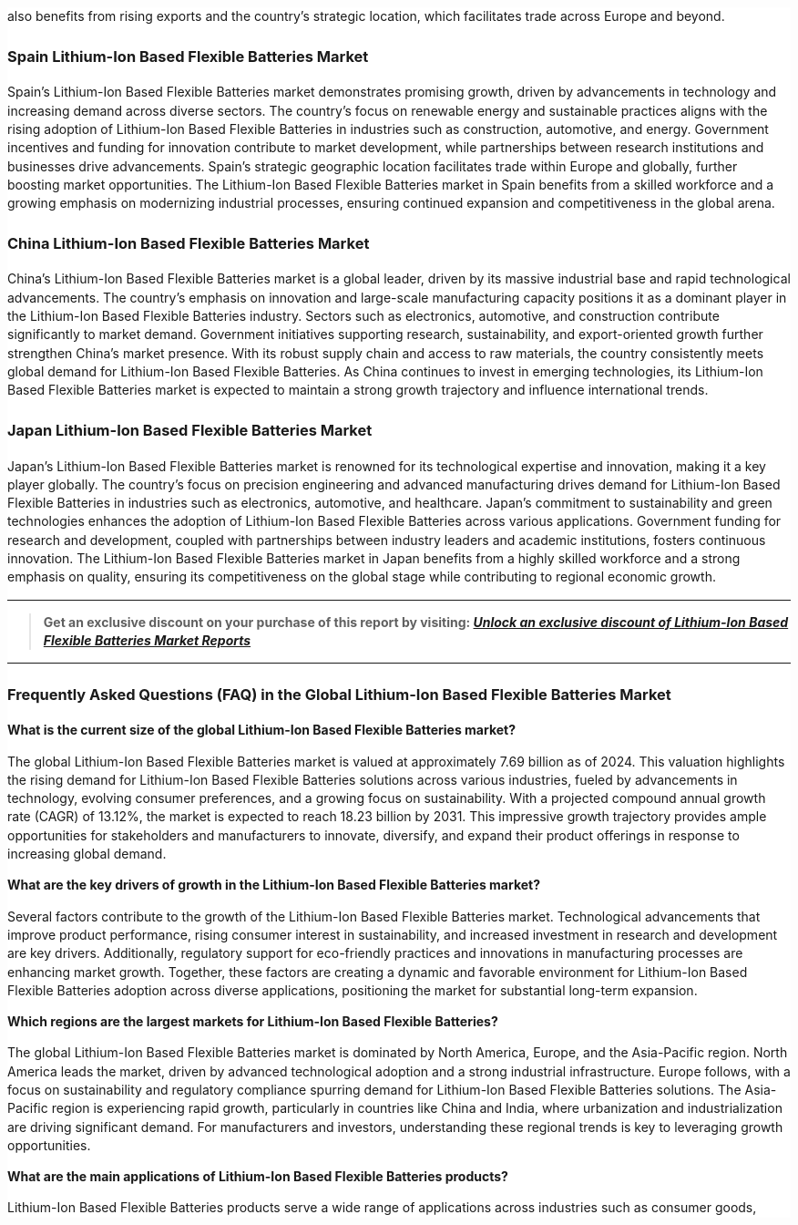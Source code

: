 also benefits from rising exports and the country&rsquo;s strategic location, which facilitates trade across Europe and beyond.</p><h3>Spain Lithium-Ion Based Flexible Batteries Market</h3><p>Spain&rsquo;s Lithium-Ion Based Flexible Batteries market demonstrates promising growth, driven by advancements in technology and increasing demand across diverse sectors. The country&rsquo;s focus on renewable energy and sustainable practices aligns with the rising adoption of Lithium-Ion Based Flexible Batteries in industries such as construction, automotive, and energy. Government incentives and funding for innovation contribute to market development, while partnerships between research institutions and businesses drive advancements. Spain&rsquo;s strategic geographic location facilitates trade within Europe and globally, further boosting market opportunities. The Lithium-Ion Based Flexible Batteries market in Spain benefits from a skilled workforce and a growing emphasis on modernizing industrial processes, ensuring continued expansion and competitiveness in the global arena.</p><h3>China Lithium-Ion Based Flexible Batteries Market</h3><p>China&rsquo;s Lithium-Ion Based Flexible Batteries market is a global leader, driven by its massive industrial base and rapid technological advancements. The country&rsquo;s emphasis on innovation and large-scale manufacturing capacity positions it as a dominant player in the Lithium-Ion Based Flexible Batteries industry. Sectors such as electronics, automotive, and construction contribute significantly to market demand. Government initiatives supporting research, sustainability, and export-oriented growth further strengthen China&rsquo;s market presence. With its robust supply chain and access to raw materials, the country consistently meets global demand for Lithium-Ion Based Flexible Batteries. As China continues to invest in emerging technologies, its Lithium-Ion Based Flexible Batteries market is expected to maintain a strong growth trajectory and influence international trends.</p><h3>Japan Lithium-Ion Based Flexible Batteries Market</h3><p>Japan&rsquo;s Lithium-Ion Based Flexible Batteries market is renowned for its technological expertise and innovation, making it a key player globally. The country&rsquo;s focus on precision engineering and advanced manufacturing drives demand for Lithium-Ion Based Flexible Batteries in industries such as electronics, automotive, and healthcare. Japan&rsquo;s commitment to sustainability and green technologies enhances the adoption of Lithium-Ion Based Flexible Batteries across various applications. Government funding for research and development, coupled with partnerships between industry leaders and academic institutions, fosters continuous innovation. The Lithium-Ion Based Flexible Batteries market in Japan benefits from a highly skilled workforce and a strong emphasis on quality, ensuring its competitiveness on the global stage while contributing to regional economic growth.</p><hr /><blockquote><p><strong>Get an exclusive discount on your purchase of this report by visiting: <em><a href="://marketresearchpulse.com/ask-for-discount/149135?utm_source=Github&amp;utm_medium=022">Unlock an exclusive discount of Lithium-Ion Based Flexible Batteries Market Reports</a></em>&nbsp;</strong></p></blockquote><hr /><h3>Frequently Asked Questions (FAQ) in the Global Lithium-Ion Based Flexible Batteries Market</h3><p><strong>What is the current size of the global Lithium-Ion Based Flexible Batteries market?</strong></p><p>The global Lithium-Ion Based Flexible Batteries market is valued at approximately 7.69 billion as of 2024. This valuation highlights the rising demand for Lithium-Ion Based Flexible Batteries solutions across various industries, fueled by advancements in technology, evolving consumer preferences, and a growing focus on sustainability. With a projected compound annual growth rate (CAGR) of 13.12%, the market is expected to reach 18.23 billion by 2031. This impressive growth trajectory provides ample opportunities for stakeholders and manufacturers to innovate, diversify, and expand their product offerings in response to increasing global demand.</p><p><strong>What are the key drivers of growth in the Lithium-Ion Based Flexible Batteries market?</strong></p><p>Several factors contribute to the growth of the Lithium-Ion Based Flexible Batteries market. Technological advancements that improve product performance, rising consumer interest in sustainability, and increased investment in research and development are key drivers. Additionally, regulatory support for eco-friendly practices and innovations in manufacturing processes are enhancing market growth. Together, these factors are creating a dynamic and favorable environment for Lithium-Ion Based Flexible Batteries adoption across diverse applications, positioning the market for substantial long-term expansion.</p><p><strong>Which regions are the largest markets for Lithium-Ion Based Flexible Batteries?</strong></p><p>The global Lithium-Ion Based Flexible Batteries market is dominated by North America, Europe, and the Asia-Pacific region. North America leads the market, driven by advanced technological adoption and a strong industrial infrastructure. Europe follows, with a focus on sustainability and regulatory compliance spurring demand for Lithium-Ion Based Flexible Batteries solutions. The Asia-Pacific region is experiencing rapid growth, particularly in countries like China and India, where urbanization and industrialization are driving significant demand. For manufacturers and investors, understanding these regional trends is key to leveraging growth opportunities.</p><p><strong>What are the main applications of Lithium-Ion Based Flexible Batteries products?</strong></p><p>Lithium-Ion Based Flexible Batteries products serve a wide range of applications across industries such as consumer goods,